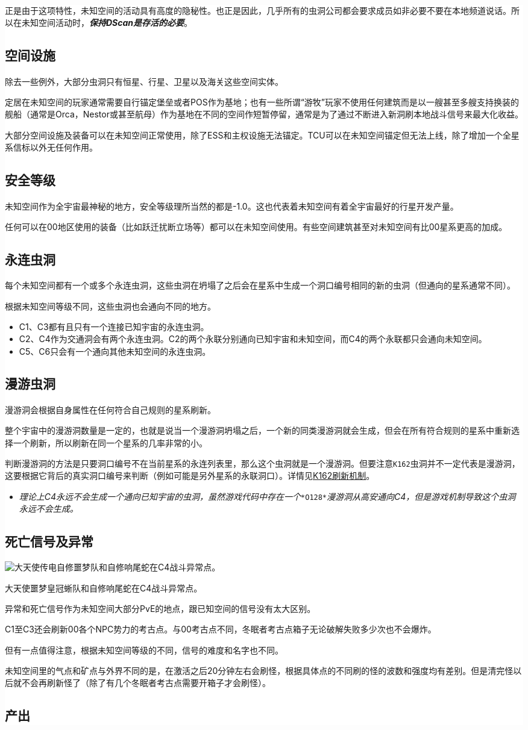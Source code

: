 正是由于这项特性，未知空间的活动具有高度的隐秘性。也正是因此，几乎所有的虫洞公司都会要求成员如非必要不要在本地频道说话。所以在未知空间活动时，**_保持DScan是存活的必要_**。

## 空间设施

除去一些例外，大部分虫洞只有恒星、行星、卫星以及海关这些空间实体。

定居在未知空间的玩家通常需要自行锚定堡垒或者POS作为基地；也有一些所谓“游牧”玩家不使用任何建筑而是以一艘甚至多艘支持换装的舰船（通常是Orca，Nestor或甚至航母）作为基地在不同的空间作短暂停留，通常是为了通过不断进入新洞刷本地战斗信号来最大化收益。

大部分空间设施及装备可以在未知空间正常使用，除了ESS和主权设施无法锚定。TCU可以在未知空间锚定但无法上线，除了增加一个全星系信标以外无任何作用。

## 安全等级

未知空间作为全宇宙最神秘的地方，安全等级理所当然的都是-1.0。这也代表着未知空间有着全宇宙最好的行星开发产量。

任何可以在00地区使用的装备（比如跃迁扰断立场等）都可以在未知空间使用。有些空间建筑甚至对未知空间有比00星系更高的加成。

## 永连虫洞

每个未知空间都有一个或多个永连虫洞，这些虫洞在坍塌了之后会在星系中生成一个洞口编号相同的新的虫洞（但通向的星系通常不同）。

根据未知空间等级不同，这些虫洞也会通向不同的地方。

-   C1、C3都有且只有一个连接已知宇宙的永连虫洞。
-   C2、C4作为交通洞会有两个永连虫洞。C2的两个永联分别通向已知宇宙和未知空间，而C4的两个永联都只会通向未知空间。
-   C5、C6只会有一个通向其他未知空间的永连虫洞。

## 漫游虫洞

漫游洞会根据自身属性在任何符合自己规则的星系刷新。

整个宇宙中的漫游洞数量是一定的，也就是说当一个漫游洞坍塌之后，一个新的同类漫游洞就会生成，但会在所有符合规则的星系中重新选择一个刷新，所以刷新在同一个星系的几率非常的小。

判断漫游洞的方法是只要洞口编号不在当前星系的永连列表里，那么这个虫洞就是一个漫游洞。但要注意`K162`虫洞并不一定代表是漫游洞，这要根据它背后的真实洞口编号来判断（例如可能是另外星系的永联洞口）。详情见[K162刷新机制](https://web.archive.org/web/20210614030124/https://wiki.jita.express/%E8%99%AB%E6%B4%9E#.E8.99.AB.E6.B4.9E.E4.BB.A5.E5.8F.8AK162.E7.9A.84.E7.94.9F.E6.88.90.E6.9C.BA.E5.88.B6)。

-   *理论上C4永远不会生成一个通向已知宇宙的虫洞，虽然游戏代码中存在一个*`*O128*`*漫游洞从高安通向C4，但是游戏机制导致这个虫洞永远不会生成。*

## 死亡信号及异常

![大天使传电自修噩梦队和自修响尾蛇在C4战斗异常点。](https://web.archive.org/web/20210614030124im_/https://wiki.jita.express/images/thumb/7/78/Wh_pve_nightmare_and_rattlesnake.jpg/300px-Wh_pve_nightmare_and_rattlesnake.jpg)

大天使噩梦皇冠蜥队和自修响尾蛇在C4战斗异常点。

异常和死亡信号作为未知空间大部分PvE的地点，跟已知空间的信号没有太大区别。

C1至C3还会刷新00各个NPC势力的考古点。与00考古点不同，冬眠者考古点箱子无论破解失败多少次也不会爆炸。

但有一点值得注意，根据未知空间等级的不同，信号的难度和名字也不同。

未知空间里的气点和矿点与外界不同的是，在激活之后20分钟左右会刷怪，根据具体点的不同刷的怪的波数和强度均有差别。但是清完怪以后就不会再刷新怪了（除了有几个冬眠者考古点需要开箱子才会刷怪）。

## 产出
